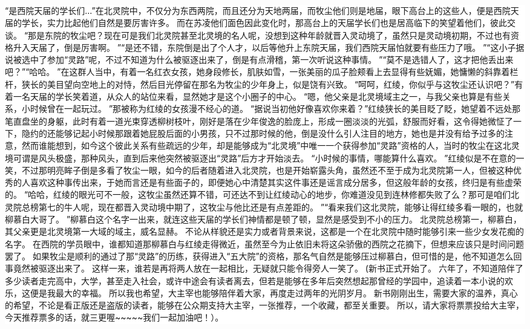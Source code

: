 “是西院天届的学长们...”在北灵院中，不仅分为东西两院，而且还分为天地两届，而牧尘他们则是地届，眼下高台上的这些人，便是西院天届的学长，实力比起他们自然是要厉害许多。
而在苏凌他们面色因此变化时，那高台上的天届学长们也是居高临下的笑望着他们，彼此交谈。
“那是东院的牧尘吧？现在可是我们北灵院甚至北灵境的名人呢，没想到这种年龄就晋入灵动境了，虽然只是灵动境初期，不过也有资格升入天届了，倒是厉害啊。
”“是还不错，东院倒是出了个人才，以后等他升上东院天届，我们西院天届怕就要有些压力了哦。
”“这小子据说被选中了参加“灵路”呢，不过不知道为什么被驱逐出来了，倒是有点滑稽，第一次听说这种事情。
”“莫不是选错人了，这才把他丢出来吧？”“哈哈。
”在这群人当中，有着一名红衣女孩，她身段修长，肌肤如雪，一张美丽的瓜子脸颊看上去显得有些妩媚，她慵懒的斜靠着栏杆，狭长的美目望向空地上的对恃，然后目光停留在那名为牧尘的少年身上，似是饶有兴致。
“呵呵，红绫，你似乎与这牧尘还认识吧？”有着一名天届的学长笑着道，从众人的站位来看，显然她才是这个小圈子的中心。
“嗯，他父亲是北灵境域主之一，与我父亲也算是有些关系，小时候曾在一起玩过。
”那被称为红绫的女孩漫不经心的道。
“据说当初他好像喜欢你来着？”红绫狭长的美目眨了眨，她望着不远处那笔直盘坐的身躯，此时有着一道光束穿透柳树枝叶，刚好是落在少年俊逸的脸庞上，形成一圈淡淡的光弧，舒服而好看，这令得她微怔了一下，隐约的还能够记起小时候那跟着她屁股后面的小男孩，只不过那时候的他，倒是没什么引人注目的地方，她也是并没有给予过多的注意，然而谁能想到，如今这个彼此关系有些疏远的少年，却是能够成为“北灵境”中唯一一个获得参加“灵路”资格的人，当时的牧尘在这北灵境可谓是风头极盛，那种风头，直到后来他突然被驱逐出“灵路”后方才开始淡去。
“小时候的事情，哪能算什么喜欢。
”红绫似是不在意的一笑，不过那明亮眸子倒是多看了牧尘一眼，如今的后者随着进入北灵院，也是开始崭露头角，虽然还不至于成为北灵院第一人，但被这种优秀的人喜欢这种事传出来，于她而言还是有些面子的，即便她心中清楚其实这件事还是谣言成分居多，但这般年龄的女孩，终归是有些虚荣的。
“哈哈，红绫的眼光可不一般，这牧尘虽然还算不错，可还达不到让红绫动心的地步，你难道没见到连林修都失败了么？那可是咱们北灵院总榜第七的牛人呢，现在都晋入灵动境中期了，这牧尘与他比还是有点差距的。
”“看来我们这北灵院，能够让得红绫多看一眼的，也就柳慕白大哥了。
”柳慕白这个名字一出来，就连这些天届的学长们神情都是顿了顿，显然是感受到不小的压力。
北灵院总榜第一，柳慕白，其父亲更是北灵境第一大域的域主，威名显赫。
不论从样貌还是实力或者背景来说，这都是一个在北灵院中随时能够引来一些少女发花痴的名字。
在西院的学员眼中，谁都知道那柳慕白与红绫走得微近，虽然至今为止依旧未将这朵骄傲的西院之花摘下，但想来应该只是时间问题罢了。
如果牧尘是顺利的通过了那“灵路”的历练，获得进入“五大院”的资格，那名气自然是能够压过柳慕白，但可惜的是，他不知道怎么回事竟然被驱逐出来了。
这样一来，谁若是再将两人放在一起相比，无疑就只能令得旁人一笑了。
(新书正式开始了。
六年了，不知道陪伴了多少读者走完高中，大学，甚至走入社会，或许中途会有读者离去，但若是能够在多年后突然想起那曾经的学园中，追读着一本小说的欢乐，这便是我最大的幸福。
所以我也希望，大主宰也能够陪伴着大家，再度走过两年的光阴岁月。
新书刚刚出生，需要大家的温养，真心的希望，不论是看正版还是盗版的读者，能够在公众期支持大主宰，一张推荐，一个收藏，都至关重要。
所以，请大家将票票投给大主宰，今天推荐票多的话，就三更喔~~~~~我们一起加油吧！）。
